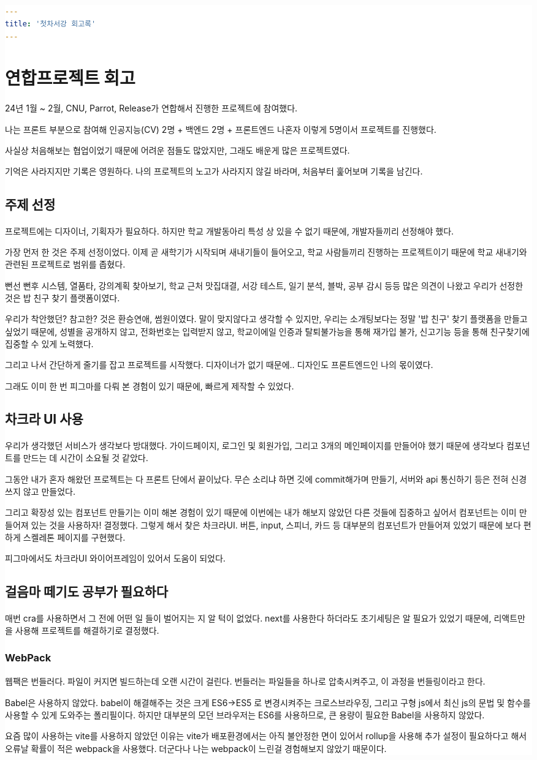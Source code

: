 ```yaml
---
title: '첫차서강 회고록'
---
```


# 연합프로젝트 회고 
24년 1월 ~ 2월, CNU, Parrot, Release가 연합해서 진행한 프로젝트에 참여했다.

나는 프론트 부분으로 참여해 인공지능(CV) 2명 + 백엔드 2명 + 프론트엔드 나혼자 이렇게 5명이서 프로젝트를 진행했다.

사실상 처음해보는 협업이었기 때문에 어려운 점들도 많았지만, 그래도 배운게 많은 프로젝트였다.

기억은 사라지지만 기록은 영원하다. 나의 프로젝트의 노고가 사라지지 않길 바라며, 처음부터 훑어보며 기록을 남긴다.

## 주제 선정
프로젝트에는 디자이너, 기획자가 필요하다. 하지만 학교 개발동아리 특성 상 있을 수 없기 때문에, 개발자들끼리 선정해야 했다.

가장 먼저 한 것은 주제 선정이었다. 이제 곧 새학기가 시작되며 새내기들이 들어오고, 학교 사람들끼리 진행하는 프로젝트이기 때문에 학교 새내기와 관련된 프로젝트로 범위를 좁혔다.

뻔선 뻔후 시스템, 열품타, 강의계획 찾아보기, 학교 근처 맛집대결, 서강 테스트, 일기 분석, 블박, 공부 감시 등등 많은 의견이 나왔고 우리가 선정한 것은 밥 친구 찾기 플랫폼이였다.

우리가 착안했던? 참고한? 것은 환승연애, 썸원이였다. 말이 맞지않다고 생각할 수 있지만, 우리는 소개팅보다는 정말 '밥 친구' 찾기 플랫폼을 만들고 싶었기 때문에, 성별을 공개하지 않고, 전화번호는 입력받지 않고, 학교이에일 인증과 탈퇴불가능을 통해 재가입 불가, 신고기능 등을 통해 친구찾기에 집중할 수 있게 노력했다.

그리고 나서 간단하게 줄기를 잡고 프로젝트를 시작했다. 디자이너가 없기 때문에.. 디자인도 프론트엔드인 나의 몫이였다.

그래도 이미 한 번 피그마를 다뤄 본 경험이 있기 때문에, 빠르게 제작할 수 있었다.

## 차크라 UI 사용

우리가 생각했던 서비스가 생각보다 방대했다. 가이드페이지, 로그인 및 회원가입, 그리고 3개의 메인페이지를 만들어야 했기 때문에 생각보다 컴포넌트를 만드는 데 시간이 소요될 것 같았다.

그동안 내가 혼자 해왔던 프로젝트는 다 프론트 단에서 끝이났다. 무슨 소리냐 하면 깃에 commit해가며 만들기, 서버와 api 통신하기 등은 전혀 신경쓰지 않고 만들었다.

그리고 확장성 있는 컴포넌트 만들기는 이미 해본 경험이 있기 때문에 이번에는 내가 해보지 않았던 다른 것들에 집중하고 싶어서 컴포넌트는 이미 만들어져 있는 것을 사용하자! 결정했다. 그렇게 해서 찾은 차크라UI. 버튼, input, 스피너, 카드 등 대부분의 컴포넌트가 만들어져 있었기 때문에 보다 편하게 스켈레톤 페이지를 구현했다.

피그마에서도 차크라UI 와이어프레임이 있어서 도움이 되었다.

## 걸음마 떼기도 공부가 필요하다
매번 cra를 사용하면서 그 전에 어떤 일 들이 벌어지는 지 알 턱이 없었다. next를 사용한다 하더라도 초기세팅은 알 필요가 있었기 때문에, 리액트만을 사용해 프로젝트를 해결하기로 결정했다.

### WebPack
웹팩은 번들러다. 파일이 커지면 빌드하는데 오랜 시간이 걸린다. 번들러는 파일들을 하나로 압축시켜주고, 이 과정을 번들링이라고 한다.

Babel은 사용하지 않았다. babel이 해결해주는 것은 크게 ES6->ES5 로 변경시켜주는 크로스브라우징, 그리고 구형 js에서 최신 js의 문법 및 함수를 사용할 수 있게 도와주는 폴리필이다. 하지만 대부분의 모던 브라우저는 ES6를 사용하므로, 큰 용량이 필요한 Babel을 사용하지 않았다.

요즘 많이 사용하는 vite를 사용하지 않았던 이유는 vite가 배포환경에서는 아직 불안정한 면이 있어서 rollup을 사용해 추가 설정이 필요하다고 해서 오류날 확률이 적은 webpack을 사용했다. 더군다나 나는 webpack이 느린걸 경험해보지 않았기 때문이다.
